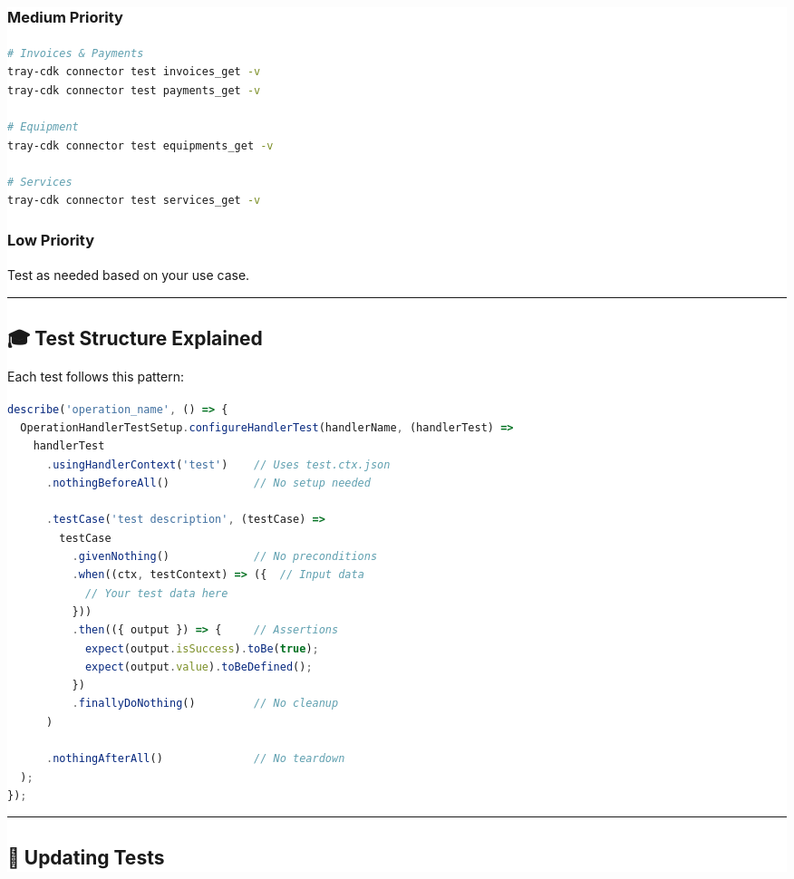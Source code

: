 ```bash
```

### Medium Priority
```bash
# Invoices & Payments
tray-cdk connector test invoices_get -v
tray-cdk connector test payments_get -v

# Equipment
tray-cdk connector test equipments_get -v

# Services
tray-cdk connector test services_get -v
```

### Low Priority
Test as needed based on your use case.

---

## 🎓 Test Structure Explained

Each test follows this pattern:

```typescript
describe('operation_name', () => {
  OperationHandlerTestSetup.configureHandlerTest(handlerName, (handlerTest) =>
    handlerTest
      .usingHandlerContext('test')    // Uses test.ctx.json
      .nothingBeforeAll()             // No setup needed
      
      .testCase('test description', (testCase) =>
        testCase
          .givenNothing()             // No preconditions
          .when((ctx, testContext) => ({  // Input data
            // Your test data here
          }))
          .then(({ output }) => {     // Assertions
            expect(output.isSuccess).toBe(true);
            expect(output.value).toBeDefined();
          })
          .finallyDoNothing()         // No cleanup
      )
      
      .nothingAfterAll()              // No teardown
  );
});
```

---

## 🔄 Updating Tests
